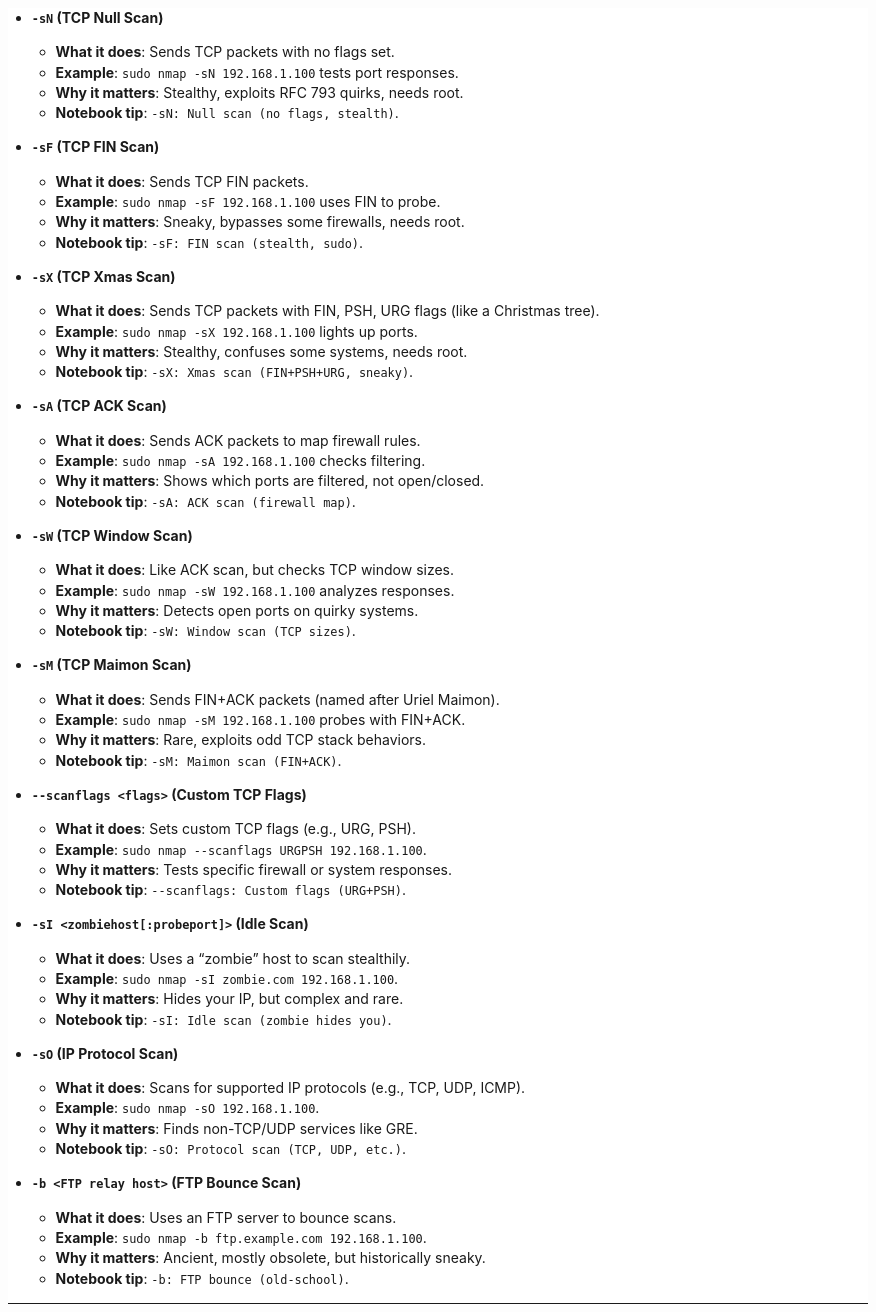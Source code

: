 - **`-sN` (TCP Null Scan)**  
  - **What it does**: Sends TCP packets with no flags set.  
  - **Example**: `sudo nmap -sN 192.168.1.100` tests port responses.  
  - **Why it matters**: Stealthy, exploits RFC 793 quirks, needs root.  
  - **Notebook tip**: `-sN: Null scan (no flags, stealth)`.  

- **`-sF` (TCP FIN Scan)**  
  - **What it does**: Sends TCP FIN packets.  
  - **Example**: `sudo nmap -sF 192.168.1.100` uses FIN to probe.  
  - **Why it matters**: Sneaky, bypasses some firewalls, needs root.  
  - **Notebook tip**: `-sF: FIN scan (stealth, sudo)`.  

- **`-sX` (TCP Xmas Scan)**  
  - **What it does**: Sends TCP packets with FIN, PSH, URG flags (like a Christmas tree).  
  - **Example**: `sudo nmap -sX 192.168.1.100` lights up ports.  
  - **Why it matters**: Stealthy, confuses some systems, needs root.  
  - **Notebook tip**: `-sX: Xmas scan (FIN+PSH+URG, sneaky)`.  

- **`-sA` (TCP ACK Scan)**  
  - **What it does**: Sends ACK packets to map firewall rules.  
  - **Example**: `sudo nmap -sA 192.168.1.100` checks filtering.  
  - **Why it matters**: Shows which ports are filtered, not open/closed.  
  - **Notebook tip**: `-sA: ACK scan (firewall map)`.  

- **`-sW` (TCP Window Scan)**  
  - **What it does**: Like ACK scan, but checks TCP window sizes.  
  - **Example**: `sudo nmap -sW 192.168.1.100` analyzes responses.  
  - **Why it matters**: Detects open ports on quirky systems.  
  - **Notebook tip**: `-sW: Window scan (TCP sizes)`.  

- **`-sM` (TCP Maimon Scan)**  
  - **What it does**: Sends FIN+ACK packets (named after Uriel Maimon).  
  - **Example**: `sudo nmap -sM 192.168.1.100` probes with FIN+ACK.  
  - **Why it matters**: Rare, exploits odd TCP stack behaviors.  
  - **Notebook tip**: `-sM: Maimon scan (FIN+ACK)`.  

- **`--scanflags <flags>` (Custom TCP Flags)**  
  - **What it does**: Sets custom TCP flags (e.g., URG, PSH).  
  - **Example**: `sudo nmap --scanflags URGPSH 192.168.1.100`.  
  - **Why it matters**: Tests specific firewall or system responses.  
  - **Notebook tip**: `--scanflags: Custom flags (URG+PSH)`.  

- **`-sI <zombiehost[:probeport]>` (Idle Scan)**  
  - **What it does**: Uses a “zombie” host to scan stealthily.  
  - **Example**: `sudo nmap -sI zombie.com 192.168.1.100`.  
  - **Why it matters**: Hides your IP, but complex and rare.  
  - **Notebook tip**: `-sI: Idle scan (zombie hides you)`.  

- **`-sO` (IP Protocol Scan)**  
  - **What it does**: Scans for supported IP protocols (e.g., TCP, UDP, ICMP).  
  - **Example**: `sudo nmap -sO 192.168.1.100`.  
  - **Why it matters**: Finds non-TCP/UDP services like GRE.  
  - **Notebook tip**: `-sO: Protocol scan (TCP, UDP, etc.)`.  

- **`-b <FTP relay host>` (FTP Bounce Scan)**  
  - **What it does**: Uses an FTP server to bounce scans.  
  - **Example**: `sudo nmap -b ftp.example.com 192.168.1.100`.  
  - **Why it matters**: Ancient, mostly obsolete, but historically sneaky.  
  - **Notebook tip**: `-b: FTP bounce (old-school)`.  

---